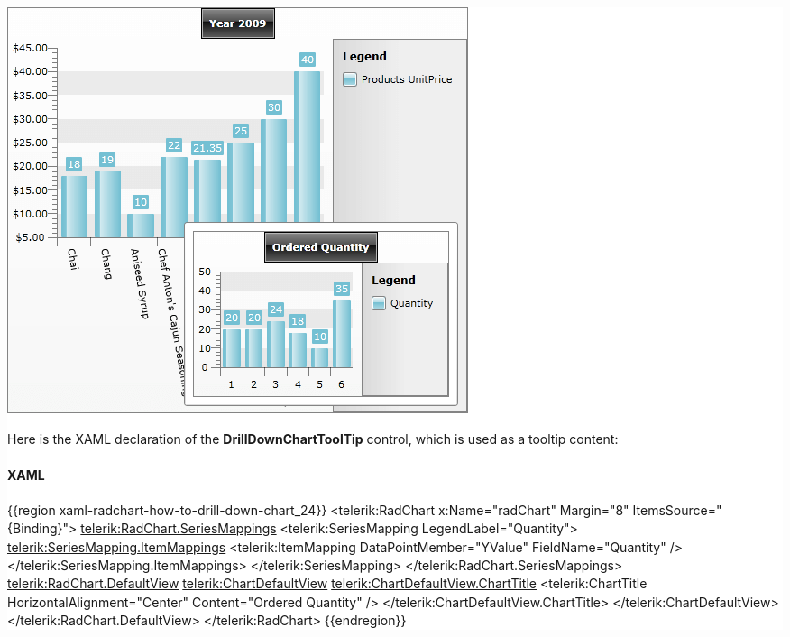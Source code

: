 ![WPF RadChart ](images/RadChart_HowToDrillDownChart_020.png)

Here is the XAML declaration of the __DrillDownChartToolTip__ control, which is used as a tooltip content: 

#### __XAML__

{{region xaml-radchart-how-to-drill-down-chart_24}}
	<telerik:RadChart x:Name="radChart"
	                  Margin="8"
	                  ItemsSource="{Binding}">
	    <telerik:RadChart.SeriesMappings>
	        <telerik:SeriesMapping LegendLabel="Quantity">
	            <telerik:SeriesMapping.ItemMappings>
	                <telerik:ItemMapping DataPointMember="YValue" FieldName="Quantity" />
	            </telerik:SeriesMapping.ItemMappings>
	        </telerik:SeriesMapping>
	    </telerik:RadChart.SeriesMappings>
	    <telerik:RadChart.DefaultView>
	        <telerik:ChartDefaultView>
	            <telerik:ChartDefaultView.ChartTitle>
	                <telerik:ChartTitle HorizontalAlignment="Center" Content="Ordered Quantity" />
	            </telerik:ChartDefaultView.ChartTitle>
	        </telerik:ChartDefaultView>
	    </telerik:RadChart.DefaultView>
	</telerik:RadChart>
{{endregion}}


